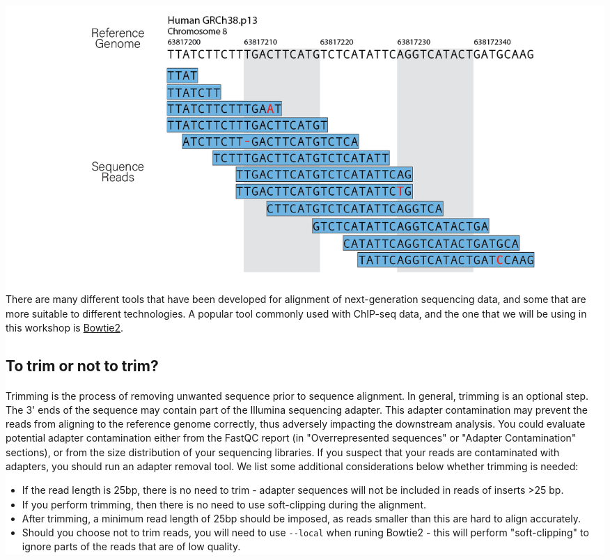 <p align="center">
<img src="../img/Alignment_errors.png" width="700">
</p>

There are many different tools that have been developed for alignment of next-generation sequencing data, and some that are more suitable to different technologies. A popular tool commonly used with ChIP-seq data, and the one that we will be using in this workshop is [Bowtie2](http://bowtie-bio.sourceforge.net/bowtie2/manual.shtml).

## To trim or not to trim?

Trimming is the process of removing unwanted sequence prior to sequence alignment. In general, trimming is an optional step. The 3' ends of the sequence may contain part of the Illumina sequencing adapter. This adapter contamination may prevent the reads from aligning to the reference genome correctly, thus adversely impacting the downstream analysis. You could evaluate potential adapter contamination either from the FastQC report (in "Overrepresented sequences" or "Adapter Contamination" sections), or from the size distribution of your sequencing libraries. If you suspect that your reads are contaminated with adapters, you should run an adapter removal tool. We list some additional considerations below whether trimming is needed:

  * If the read length is 25bp, there is no need to trim - adapter sequences will not be included in reads of inserts >25 bp.
  * If you perform trimming, then there is no need to use soft-clipping during the alignment.
  * After trimming, a minimum read length of 25bp should be imposed, as reads smaller than this are hard to align accurately.
  * Should you choose not to trim reads, you will need to use `--local` when runing Bowtie2 - this will perform "soft-clipping" to ignore parts of the reads that are of low quality.
